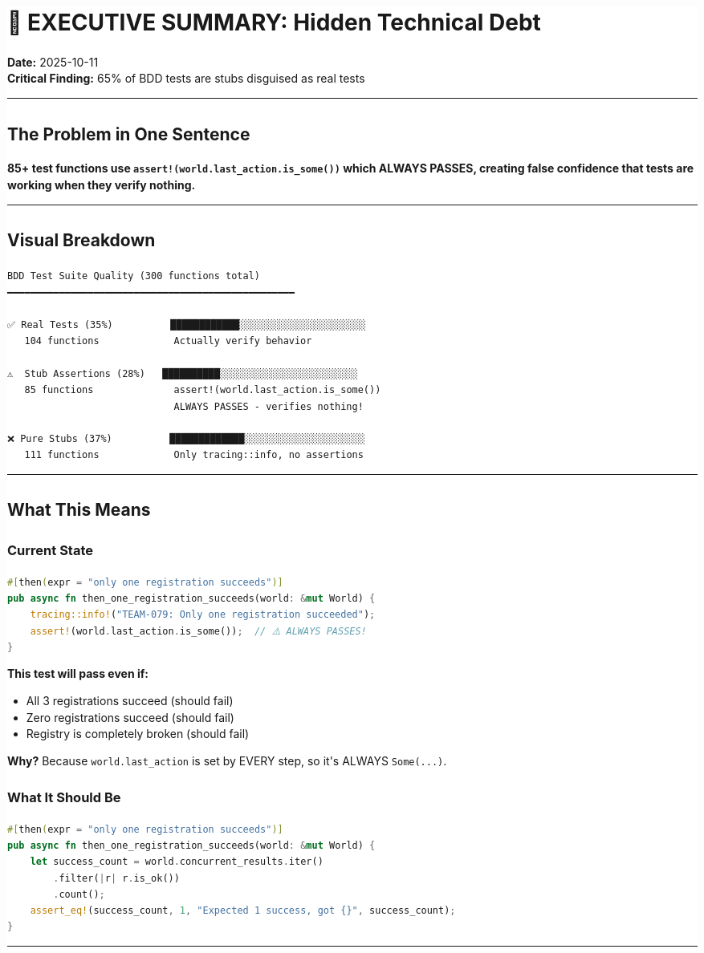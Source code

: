 # 🚨 EXECUTIVE SUMMARY: Hidden Technical Debt

**Date:** 2025-10-11  
**Critical Finding:** 65% of BDD tests are stubs disguised as real tests

---

## The Problem in One Sentence

**85+ test functions use `assert!(world.last_action.is_some())` which ALWAYS PASSES, creating false confidence that tests are working when they verify nothing.**

---

## Visual Breakdown

```
BDD Test Suite Quality (300 functions total)
━━━━━━━━━━━━━━━━━━━━━━━━━━━━━━━━━━━━━━━━━━━━━━━━━━

✅ Real Tests (35%)          ████████████░░░░░░░░░░░░░░░░░░░░░░
   104 functions             Actually verify behavior
   
⚠️  Stub Assertions (28%)   ██████████░░░░░░░░░░░░░░░░░░░░░░░░
   85 functions              assert!(world.last_action.is_some())
                             ALWAYS PASSES - verifies nothing!
   
❌ Pure Stubs (37%)          █████████████░░░░░░░░░░░░░░░░░░░░░
   111 functions             Only tracing::info, no assertions
```

---

## What This Means

### Current State
```rust
#[then(expr = "only one registration succeeds")]
pub async fn then_one_registration_succeeds(world: &mut World) {
    tracing::info!("TEAM-079: Only one registration succeeded");
    assert!(world.last_action.is_some());  // ⚠️ ALWAYS PASSES!
}
```

**This test will pass even if:**
- All 3 registrations succeed (should fail)
- Zero registrations succeed (should fail)
- Registry is completely broken (should fail)

**Why?** Because `world.last_action` is set by EVERY step, so it's ALWAYS `Some(...)`.

### What It Should Be
```rust
#[then(expr = "only one registration succeeds")]
pub async fn then_one_registration_succeeds(world: &mut World) {
    let success_count = world.concurrent_results.iter()
        .filter(|r| r.is_ok())
        .count();
    assert_eq!(success_count, 1, "Expected 1 success, got {}", success_count);
}
```

---